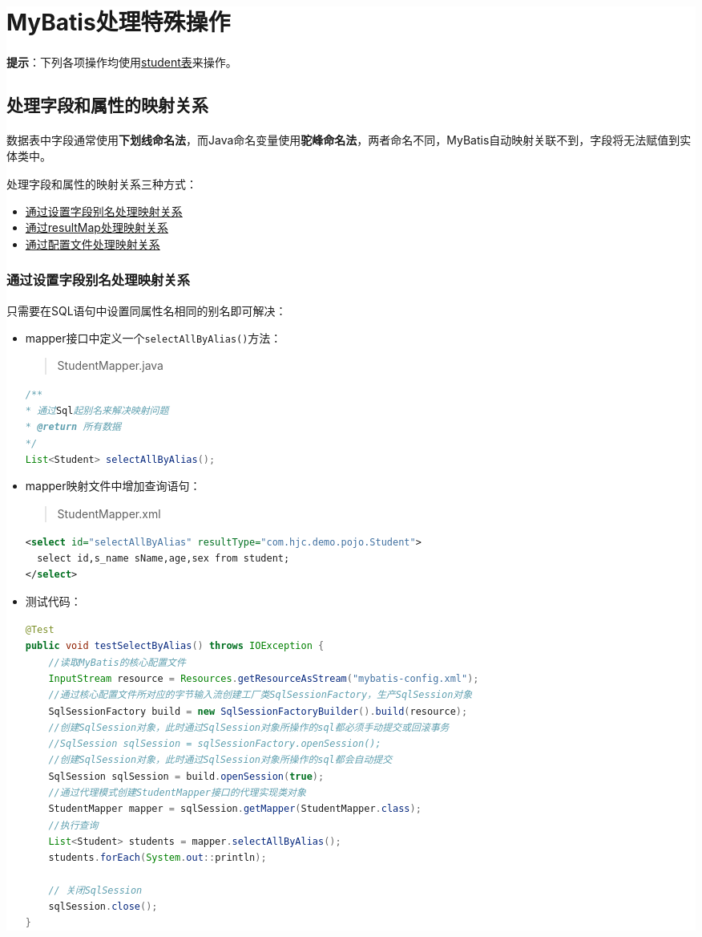 # MyBatis处理特殊操作

**提示**：下列各项操作均使用[student表](../../Table/student.md)来操作。

## 处理字段和属性的映射关系

数据表中字段通常使用**下划线命名法**，而Java命名变量使用**驼峰命名法**，两者命名不同，MyBatis自动映射关联不到，字段将无法赋值到实体类中。

处理字段和属性的映射关系三种方式：

- [通过设置字段别名处理映射关系](#通过设置字段别名处理映射关系)
- [通过resultMap处理映射关系](#通过resultMap处理映射关系)
- [通过配置文件处理映射关系](#通过配置文件处理映射关系)

### 通过设置字段别名处理映射关系

只需要在SQL语句中设置同属性名相同的别名即可解决：

- mapper接口中定义一个`selectAllByAlias()`方法：

  > StudentMapper.java

  ```java
  /**
  * 通过Sql起别名来解决映射问题
  * @return 所有数据
  */
  List<Student> selectAllByAlias();
  ```

- mapper映射文件中增加查询语句：

  > StudentMapper.xml

  ```xml
  <select id="selectAllByAlias" resultType="com.hjc.demo.pojo.Student">
  	select id,s_name sName,age,sex from student;
  </select>
  ```

- 测试代码：

  ```java
  @Test
  public void testSelectByAlias() throws IOException {
      //读取MyBatis的核心配置文件
      InputStream resource = Resources.getResourceAsStream("mybatis-config.xml");
      //通过核心配置文件所对应的字节输入流创建工厂类SqlSessionFactory，生产SqlSession对象
      SqlSessionFactory build = new SqlSessionFactoryBuilder().build(resource);
      //创建SqlSession对象，此时通过SqlSession对象所操作的sql都必须手动提交或回滚事务
      //SqlSession sqlSession = sqlSessionFactory.openSession();
      //创建SqlSession对象，此时通过SqlSession对象所操作的sql都会自动提交
      SqlSession sqlSession = build.openSession(true);
      //通过代理模式创建StudentMapper接口的代理实现类对象
      StudentMapper mapper = sqlSession.getMapper(StudentMapper.class);
      //执行查询
      List<Student> students = mapper.selectAllByAlias();
      students.forEach(System.out::println);
      
      // 关闭SqlSession
      sqlSession.close();
  }
  ```
